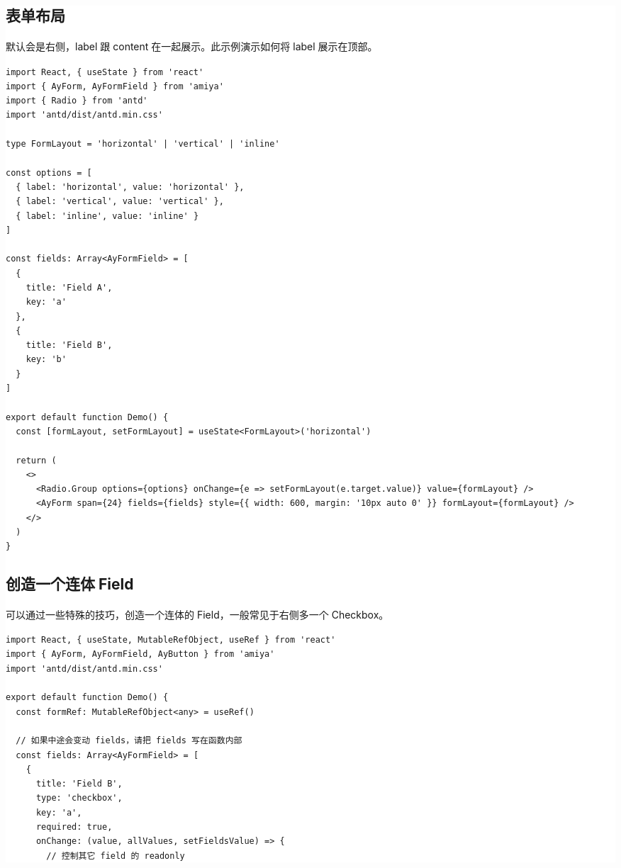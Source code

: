 ## 表单布局

默认会是右侧，label 跟 content 在一起展示。此示例演示如何将 label 展示在顶部。

```tsx
import React, { useState } from 'react'
import { AyForm, AyFormField } from 'amiya'
import { Radio } from 'antd'
import 'antd/dist/antd.min.css'

type FormLayout = 'horizontal' | 'vertical' | 'inline'

const options = [
  { label: 'horizontal', value: 'horizontal' },
  { label: 'vertical', value: 'vertical' },
  { label: 'inline', value: 'inline' }
]

const fields: Array<AyFormField> = [
  {
    title: 'Field A',
    key: 'a'
  },
  {
    title: 'Field B',
    key: 'b'
  }
]

export default function Demo() {
  const [formLayout, setFormLayout] = useState<FormLayout>('horizontal')

  return (
    <>
      <Radio.Group options={options} onChange={e => setFormLayout(e.target.value)} value={formLayout} />
      <AyForm span={24} fields={fields} style={{ width: 600, margin: '10px auto 0' }} formLayout={formLayout} />
    </>
  )
}
```

## 创造一个连体 Field

可以通过一些特殊的技巧，创造一个连体的 Field，一般常见于右侧多一个 Checkbox。

```tsx
import React, { useState, MutableRefObject, useRef } from 'react'
import { AyForm, AyFormField, AyButton } from 'amiya'
import 'antd/dist/antd.min.css'

export default function Demo() {
  const formRef: MutableRefObject<any> = useRef()

  // 如果中途会变动 fields，请把 fields 写在函数内部
  const fields: Array<AyFormField> = [
    {
      title: 'Field B',
      type: 'checkbox',
      key: 'a',
      required: true,
      onChange: (value, allValues, setFieldsValue) => {
        // 控制其它 field 的 readonly
```

[1]: ./form#layout-参数
[2]: ./form#ayformfield-参数
[formtype]: ./form#formtype
[option]: ./form#option-参数
[ayformfield]: ./form#ayformfield-参数
[cardform]: ./form/卡片表单
[groupform]: ./form/组合表单